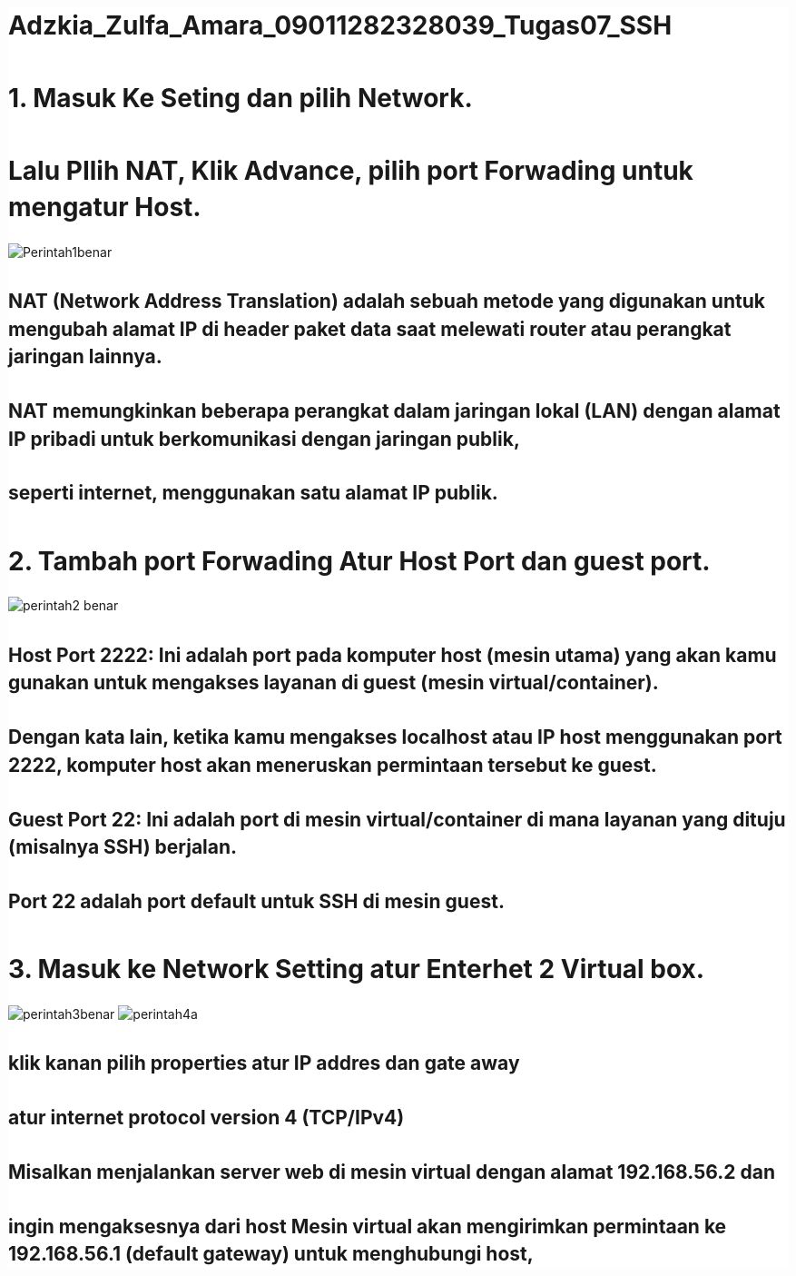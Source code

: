 # Adzkia_Zulfa_Amara_09011282328039_Tugas07_SSH
# 1. Masuk Ke Seting dan pilih Network. 
# Lalu PIlih NAT, Klik Advance, pilih port Forwading untuk mengatur Host.

<img width="600" alt="Perintah1benar" src="https://github.com/user-attachments/assets/d1ea628a-2a0f-422c-b5e9-2f3b8db38d89">

##  NAT (Network Address Translation) adalah sebuah metode yang digunakan untuk mengubah alamat IP di header paket data saat melewati router atau perangkat jaringan lainnya. 
##  NAT memungkinkan beberapa perangkat dalam jaringan lokal (LAN) dengan alamat IP pribadi untuk berkomunikasi dengan jaringan publik,
##  seperti internet, menggunakan satu alamat IP publik.

# 2. Tambah port Forwading Atur Host Port dan guest port.

<img width="318" alt="perintah2 benar" src="https://github.com/user-attachments/assets/77067fe0-6a72-4aab-a07e-94756f2cf587">

##  Host Port 2222: Ini adalah port pada komputer host (mesin utama) yang akan kamu gunakan untuk mengakses layanan di guest (mesin virtual/container). 
##  Dengan kata lain, ketika kamu mengakses localhost atau IP host menggunakan port 2222, komputer host akan meneruskan permintaan tersebut ke guest.

##  Guest Port 22: Ini adalah port di mesin virtual/container di mana layanan yang dituju (misalnya SSH) berjalan. 
##  Port 22 adalah port default untuk SSH di mesin guest.


# 3. Masuk ke Network Setting atur Enterhet 2 Virtual box.
<img width="601" alt="perintah3benar" src="https://github.com/user-attachments/assets/c27b3699-29a0-408b-98b1-5a961f6bf7de">

<img width="301" alt="perintah4a" src="https://github.com/user-attachments/assets/5a322389-3217-466d-bdc3-8ceb71a396ca">

##  klik kanan pilih properties atur IP addres dan gate away 
##  atur internet protocol version 4 (TCP/IPv4)
##  Misalkan menjalankan server web di mesin virtual dengan alamat 192.168.56.2 dan
##  ingin mengaksesnya dari host Mesin virtual akan mengirimkan permintaan ke 192.168.56.1 (default gateway) untuk menghubungi host, 